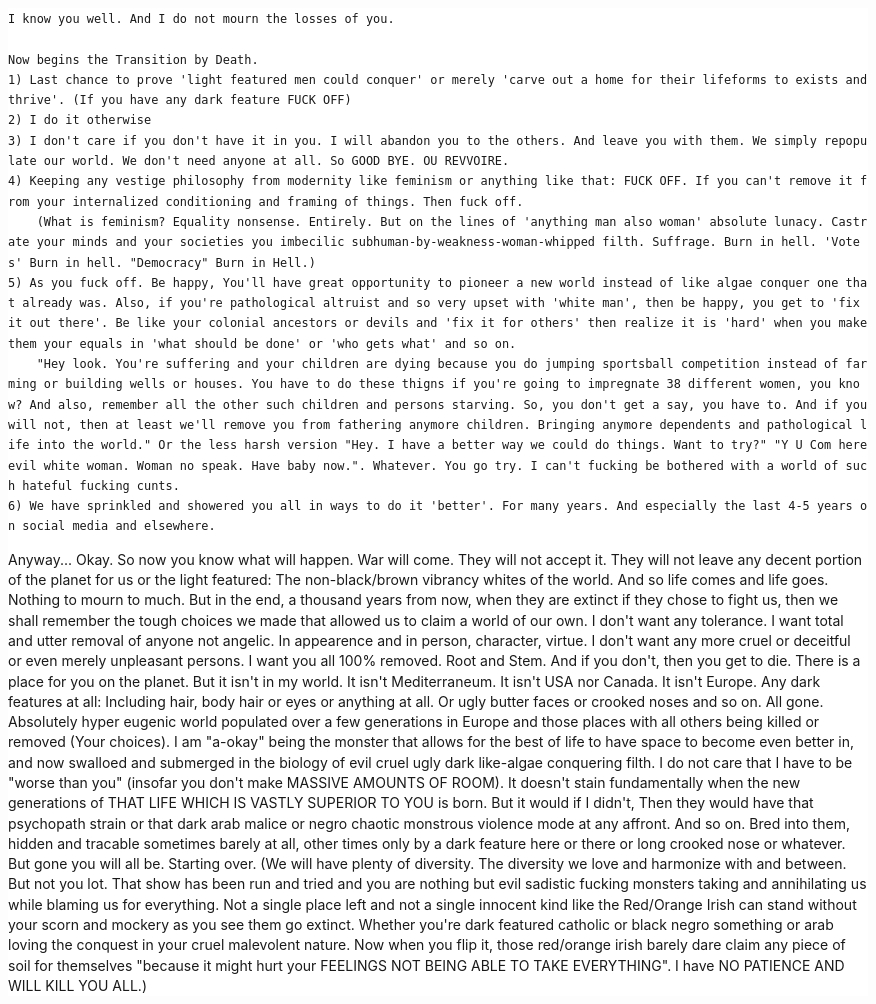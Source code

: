 
    I know you well. And I do not mourn the losses of you.

    Now begins the Transition by Death.
    1) Last chance to prove 'light featured men could conquer' or merely 'carve out a home for their lifeforms to exists and thrive'. (If you have any dark feature FUCK OFF)
    2) I do it otherwise
    3) I don't care if you don't have it in you. I will abandon you to the others. And leave you with them. We simply repopulate our world. We don't need anyone at all. So GOOD BYE. OU REVVOIRE.
    4) Keeping any vestige philosophy from modernity like feminism or anything like that: FUCK OFF. If you can't remove it from your internalized conditioning and framing of things. Then fuck off.
        (What is feminism? Equality nonsense. Entirely. But on the lines of 'anything man also woman' absolute lunacy. Castrate your minds and your societies you imbecilic subhuman-by-weakness-woman-whipped filth. Suffrage. Burn in hell. 'Votes' Burn in hell. "Democracy" Burn in Hell.)
    5) As you fuck off. Be happy, You'll have great opportunity to pioneer a new world instead of like algae conquer one that already was. Also, if you're pathological altruist and so very upset with 'white man', then be happy, you get to 'fix it out there'. Be like your colonial ancestors or devils and 'fix it for others' then realize it is 'hard' when you make them your equals in 'what should be done' or 'who gets what' and so on.
        "Hey look. You're suffering and your children are dying because you do jumping sportsball competition instead of farming or building wells or houses. You have to do these thigns if you're going to impregnate 38 different women, you know? And also, remember all the other such children and persons starving. So, you don't get a say, you have to. And if you will not, then at least we'll remove you from fathering anymore children. Bringing anymore dependents and pathological life into the world." Or the less harsh version "Hey. I have a better way we could do things. Want to try?" "Y U Com here evil white woman. Woman no speak. Have baby now.". Whatever. You go try. I can't fucking be bothered with a world of such hateful fucking cunts.
    6) We have sprinkled and showered you all in ways to do it 'better'. For many years. And especially the last 4-5 years on social media and elsewhere.
    
Anyway... Okay. So now you know what will happen. 
War will come. They will not accept it. They will not leave any decent portion of the planet for us or the light featured: The non-black/brown vibrancy whites of the world.
And so life comes and life goes. Nothing to mourn to much. But in the end, a thousand years from now, when they are extinct if they chose to fight us, then we shall remember the tough choices we made that allowed us to claim a world of our own.
I don't want any tolerance. I want total and utter removal of anyone not angelic. In appearence and in person, character, virtue.
I don't want any more cruel or deceitful or even merely unpleasant persons. I want you all 100% removed. Root and Stem.
And if you don't, then you get to die. There is a place for you on the planet. But it isn't in my world. It isn't Mediterraneum. It isn't USA nor Canada. It isn't Europe. Any dark features at all: Including hair, body hair or eyes or anything at all. Or ugly butter faces or crooked noses and so on. All gone.
Absolutely hyper eugenic world populated over a few generations in Europe and those places with all others being killed or removed (Your choices).
I am "a-okay" being the monster that allows for the best of life to have space to become even better in, and now swalloed and submerged in the biology of evil cruel ugly dark like-algae conquering filth. I do not care that I have to be "worse than you" (insofar you don't make MASSIVE AMOUNTS OF ROOM).
It doesn't stain fundamentally when the new generations of THAT LIFE WHICH IS VASTLY SUPERIOR TO YOU is born.
But it would if I didn't, Then they would have that psychopath strain or that dark arab malice or negro chaotic monstrous violence mode at any affront. And so on.
    Bred into them, hidden and tracable sometimes barely at all, other times only by a dark feature here or there or long crooked nose or whatever.
    But gone you will all be. Starting over. (We will have plenty of diversity. The diversity we love and harmonize with and between. But not you lot. That show has been run and tried and you are nothing but evil sadistic fucking monsters taking and annihilating us while blaming us for everything. Not a single place left and not a single innocent kind like the Red/Orange Irish can stand without your scorn and mockery as you see them go extinct. Whether you're dark featured catholic or black negro something or arab loving the conquest in your cruel malevolent nature. Now when you flip it, those red/orange irish barely dare claim any piece of soil for themselves "because it might hurt your FEELINGS NOT BEING ABLE TO TAKE EVERYTHING". I have  NO PATIENCE AND WILL KILL YOU ALL.)
